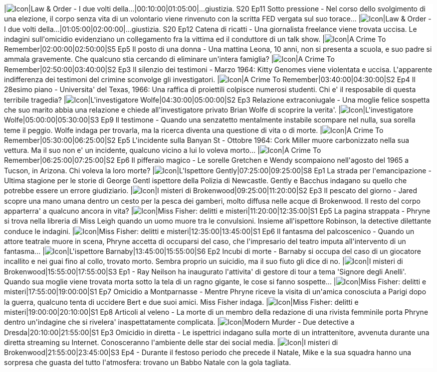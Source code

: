 |![Icon](https://guidatv.sky.it/uuid/intrattenimento_cover_oiOcEGjG-.png)|Law &amp; Order - I due volti della...|00:10:00|01:05:00|...giustizia. S20 Ep11 Sotto pressione - Nel corso dello svolgimento di una elezione, il corpo senza vita di un volontario viene rinvenuto con la scritta FED vergata sul suo torace...
|![Icon](https://guidatv.sky.it/uuid/intrattenimento_cover_oiOcEGjG-.png)|Law &amp; Order - I due volti della...|01:05:00|02:00:00|...giustizia. S20 Ep12 Catena di ricatti - Una giornalista freelance viene trovata uccisa. Le indagini sull&#039;omicidio evidenziano un collegamento fra la vittima ed il conduttore di un talk show.
|![Icon](https://guidatv.sky.it/uuid/intrattenimento_cover_oiOcEGjG-.png)|A Crime To Remember|02:00:00|02:50:00|S5 Ep5 Il posto di una donna - Una mattina Leona, 10 anni, non si presenta a scuola, e suo padre si ammala gravemente. Che qualcuno stia cercando di eliminare un&#039;intera famiglia?
|![Icon](https://guidatv.sky.it/uuid/intrattenimento_cover_oiOcEGjG-.png)|A Crime To Remember|02:50:00|03:40:00|S2 Ep3 Il silenzio dei testimoni - Marzo 1964: Kitty Genomes viene violentata e uccisa. L&#039;apparente indifferenza dei testimoni del crimine sconvolge gli investigatori.
|![Icon](https://guidatv.sky.it/uuid/intrattenimento_cover_oiOcEGjG-.png)|A Crime To Remember|03:40:00|04:30:00|S2 Ep4 Il 28esimo piano - Universita&#039; del Texas, 1966: Una raffica di proiettili colpisce numerosi studenti. Chi e&#039; il resposabile di questa terribile tragedia?
|![Icon](https://guidatv.sky.it/uuid/intrattenimento_cover_oiOcEGjG-.png)|L&#039;investigatore Wolfe|04:30:00|05:00:00|S2 Ep3 Relazione extraconiugale - Una moglie felice sospetta che suo marito abbia una relazione e chiede all&#039;investigatore privato Brian Wolfe di scoprire la verita&#039;.
|![Icon](https://guidatv.sky.it/uuid/intrattenimento_cover_oiOcEGjG-.png)|L&#039;investigatore Wolfe|05:00:00|05:30:00|S3 Ep9 Il testimone - Quando una senzatetto mentalmente instabile scompare nel nulla, sua sorella teme il peggio. Wolfe indaga per trovarla, ma la ricerca diventa una questione di vita o di morte.
|![Icon](https://guidatv.sky.it/uuid/intrattenimento_cover_oiOcEGjG-.png)|A Crime To Remember|05:30:00|06:25:00|S2 Ep5 L&#039;incidente sulla Banyan St - Ottobre 1964: Cork Miller muore carbonizzato nella sua vettura. Ma il suo non e&#039; un incidente, qualcuno vicino a lui lo voleva morto...
|![Icon](https://guidatv.sky.it/uuid/intrattenimento_cover_oiOcEGjG-.png)|A Crime To Remember|06:25:00|07:25:00|S2 Ep6 Il pifferaio magico - Le sorelle Gretchen e Wendy scompaiono nell&#039;agosto del 1965 a Tucson, in Arizona. Chi voleva la loro morte?
|![Icon](https://guidatv.sky.it/uuid/intrattenimento_cover_oiOcEGjG-.png)|L&#039;Ispettore Gently|07:25:00|09:25:00|S8 Ep1 La strada per l&#039;emancipazione - Ultima stagione per le storie di George Gentl ispettore della Polizia di Newcastle. Gently e Bacchus indagano su quello che potrebbe essere un errore giudiziario.
|![Icon](https://guidatv.sky.it/uuid/intrattenimento_cover_oiOcEGjG-.png)|I misteri di Brokenwood|09:25:00|11:20:00|S2 Ep3 Il pescato del giorno - Jared scopre una mano umana dentro un cesto per la pesca dei gamberi, molto diffusa nelle acque di Brokenwood. Il resto del corpo apparterra&#039; a qualcuno ancora in vita?
|![Icon](https://guidatv.sky.it/uuid/intrattenimento_cover_oiOcEGjG-.png)|Miss Fisher: delitti e misteri|11:20:00|12:35:00|S1 Ep5 La pagina strappata - Phryne si trova nella libreria di Miss Leigh quando un uomo muore tra le convulsioni. Insieme all&#039;ispettore Robinson, la detective dilettante conduce le indagini.
|![Icon](https://guidatv.sky.it/uuid/intrattenimento_cover_oiOcEGjG-.png)|Miss Fisher: delitti e misteri|12:35:00|13:45:00|S1 Ep6 Il fantasma del palcoscenico - Quando un attore teatrale muore in scena, Phryne accetta di occuparsi del caso, che l&#039;impresario del teatro imputa all&#039;intervento di un fantasma...
|![Icon](https://guidatv.sky.it/uuid/intrattenimento_cover_oiOcEGjG-.png)|L&#039;ispettore Barnaby|13:45:00|15:55:00|S6 Ep2 Incubi di morte - Barnaby si occupa del caso di un giocatore incallito e nei guai fino al collo, trovato morto. Sembra proprio un suicidio, ma il suo fiuto gli dice di no.
|![Icon](https://guidatv.sky.it/uuid/intrattenimento_cover_oiOcEGjG-.png)|I misteri di Brokenwood|15:55:00|17:55:00|S3 Ep1 - Ray Neilson ha inaugurato l&#039;attivita&#039; di gestore di tour a tema &#039;Signore degli Anelli&#039;. Quando sua moglie viene trovata morta sotto la tela di un ragno gigante, le cose si fanno sospette...
|![Icon](https://guidatv.sky.it/uuid/intrattenimento_cover_oiOcEGjG-.png)|Miss Fisher: delitti e misteri|17:55:00|19:00:00|S1 Ep7 Omicidio a Montparnasse - Mentre Phryne riceve la visita di un&#039;amica conosciuta a Parigi dopo la guerra, qualcuno tenta di uccidere Bert e due suoi amici. Miss Fisher indaga.
|![Icon](https://guidatv.sky.it/uuid/intrattenimento_cover_oiOcEGjG-.png)|Miss Fisher: delitti e misteri|19:00:00|20:10:00|S1 Ep8 Articoli al veleno - La morte di un membro della redazione di una rivista femminile porta Phryne dentro un&#039;indagine che si rivelera&#039; inaspettatamente complicata.
|![Icon](https://guidatv.sky.it/uuid/intrattenimento_cover_oiOcEGjG-.png)|Modern Murder - Due detective a Dresda|20:10:00|21:55:00|S1 Ep3 Omicidio in diretta - Le ispettrici indagano sulla morte di un intrattenitore, avvenuta durante una diretta streaming su Internet. Conosceranno l&#039;ambiente delle star dei social media.
|![Icon](https://guidatv.sky.it/uuid/intrattenimento_cover_oiOcEGjG-.png)|I misteri di Brokenwood|21:55:00|23:45:00|S3 Ep4 - Durante il festoso periodo che precede il Natale, Mike e la sua squadra hanno una sorpresa che guasta del tutto l&#039;atmosfera: trovano un Babbo Natale con la gola tagliata.
